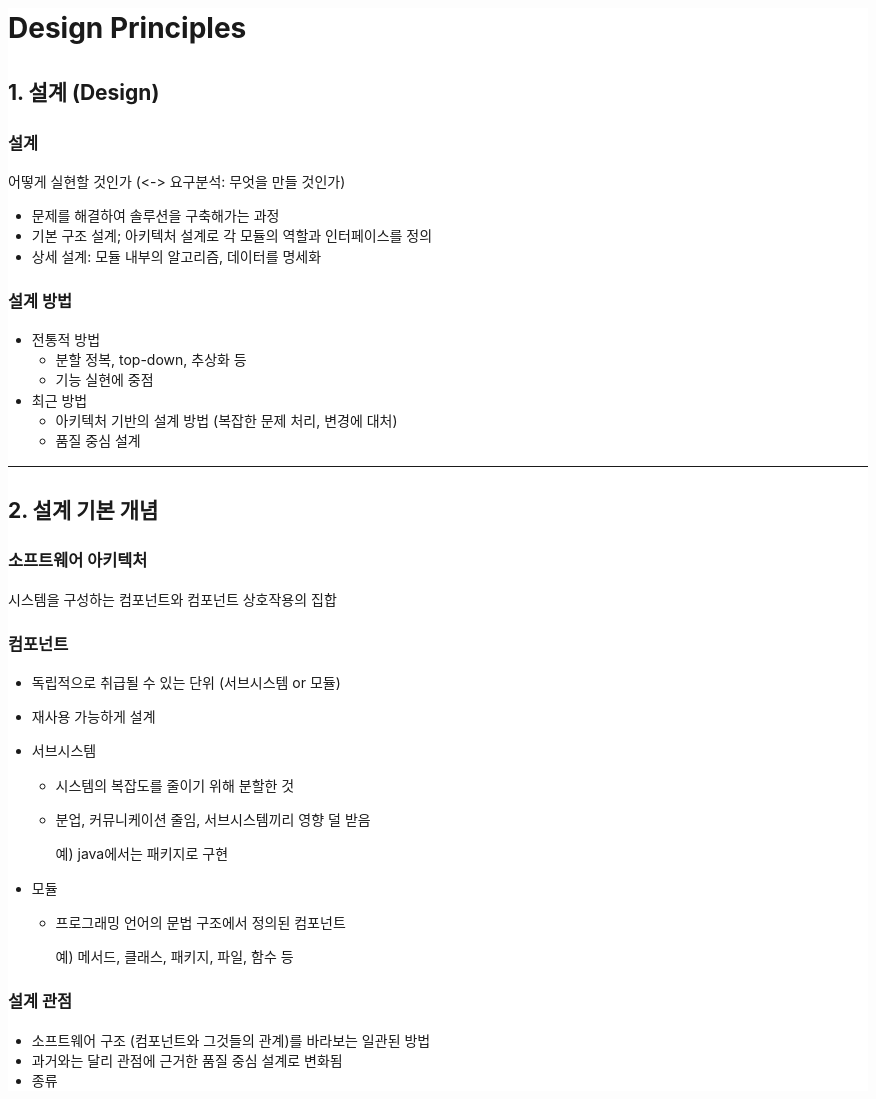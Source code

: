 # Design Principles

## 1. 설계 (Design)

### 설계

어떻게 실현할 것인가 (<-> 요구분석: 무엇을 만들 것인가)

- 문제를 해결하여 솔루션을 구축해가는 과정
- 기본 구조 설계; 아키텍처 설계로 각 모듈의 역할과 인터페이스를 정의
- 상세 설계: 모듈 내부의 알고리즘, 데이터를 명세화

### 설계 방법

- 전통적 방법
  - 분할 정복, top-down, 추상화 등
  - 기능 실현에 중점
- 최근 방법
  - 아키텍처 기반의 설계 방법 (복잡한 문제 처리, 변경에 대처)
  - 품질 중심 설계

---

## 2. 설계 기본 개념

### 소프트웨어 아키텍처

시스템을 구성하는 컴포넌트와 컴포넌트 상호작용의 집합

### 컴포넌트

- 독립적으로 취급될 수 있는 단위 (서브시스템 or 모듈)

- 재사용 가능하게 설계

- 서브시스템

  - 시스템의 복잡도를 줄이기 위해 분할한 것

  - 분업, 커뮤니케이션 줄임, 서브시스템끼리 영향 덜 받음

    예) java에서는 패키지로 구현

- 모듈

  - 프로그래밍 언어의 문법 구조에서 정의된 컴포넌트

    예) 메서드, 클래스, 패키지, 파일, 함수 등

### 설계 관점

- 소프트웨어 구조 (컴포넌트와 그것들의 관계)를 바라보는 일관된 방법
- 과거와는 달리 관점에 근거한 품질 중심 설계로 변화됨
- 종류
